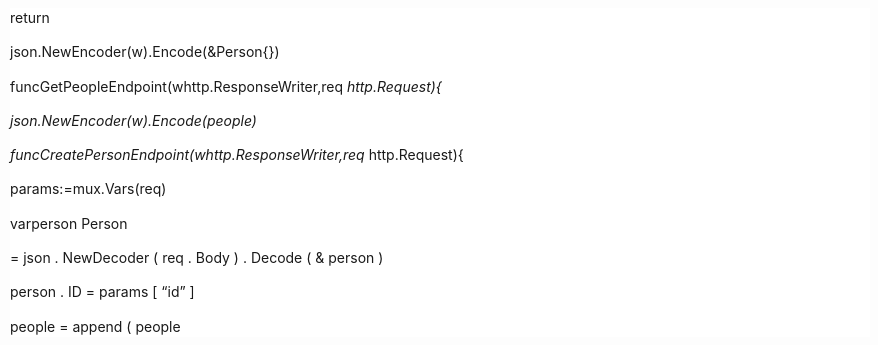   <p><span class="crayon-st">return</span></p>
  <p><span class="crayon-v">json</span><span class="crayon-sy">.</span><span class="crayon-e">NewEncoder</span><span class="crayon-sy">(</span><span class="crayon-v">w</span><span class="crayon-sy">)</span><span class="crayon-sy">.</span><span class="crayon-e">Encode</span><span class="crayon-sy">(</span><span class="crayon-o">&amp;</span><span class="crayon-e">Person</span><span class="crayon-sy">{</span><span class="crayon-sy">}</span><span class="crayon-sy">)</span></p>
  <p><span class="crayon-st">func</span><span class="crayon-e">GetPeopleEndpoint</span><span class="crayon-sy">(</span><span class="crayon-i">w</span><span class="crayon-v">http</span><span class="crayon-sy">.</span><span class="crayon-v">ResponseWriter</span><span class="crayon-sy">,</span><span class="crayon-e">req <em>
</em></span><em><span class="crayon-v">http</span><span class="crayon-sy">.</span><span class="crayon-v">Request</span><span class="crayon-sy">)</span><span class="crayon-sy">{</span></em></p>
  <em><p><span class="crayon-v">json</span><span class="crayon-sy">.</span><span class="crayon-e">NewEncoder</span><span class="crayon-sy">(</span><span class="crayon-v">w</span><span class="crayon-sy">)</span><span class="crayon-sy">.</span><span class="crayon-e">Encode</span><span class="crayon-sy">(</span><span class="crayon-v">people</span><span class="crayon-sy">)</span></p></em>
  <p><em><span class="crayon-st">func</span><span class="crayon-e">CreatePersonEndpoint</span><span class="crayon-sy">(</span><span class="crayon-i">w</span><span class="crayon-v">http</span><span class="crayon-sy">.</span><span class="crayon-v">ResponseWriter</span><span class="crayon-sy">,</span><span class="crayon-e">req </span></em><span class="crayon-v">http</span><span class="crayon-sy">.</span><span class="crayon-v">Request</span><span class="crayon-sy">)</span><span class="crayon-sy">{</span></p>
  <p><span class="crayon-v">params</span><span class="crayon-o">:</span><span class="crayon-o">=</span><span class="crayon-v">mux</span><span class="crayon-sy">.</span><span class="crayon-e">Vars</span><span class="crayon-sy">(</span><span class="crayon-v">req</span><span class="crayon-sy">)</span></p>
  <p><span class="crayon-st">var</span><span class="crayon-e">person </span><span class="crayon-i">Person</span></p>
</em>
  <p>
  <em><span class="crayon-v">
</span></em>
  <span class="crayon-o">=</span>
  <span class="crayon-v">json</span>
  <span class="crayon-sy">.</span>
  <span class="crayon-e">NewDecoder</span>
  <span class="crayon-sy">(</span>
  <span class="crayon-v">req</span>
  <span class="crayon-sy">.</span>
  <span class="crayon-v">Body</span>
  <span class="crayon-sy">)</span>
  <span class="crayon-sy">.</span>
  <span class="crayon-e">Decode</span>
  <span class="crayon-sy">(</span>
  <span class="crayon-o">&amp;</span>
  <span class="crayon-v">person</span>
  <span class="crayon-sy">)</span>
</p>
  <p>
  <span class="crayon-v">person</span>
  <span class="crayon-sy">.</span>
  <span class="crayon-v">ID</span>
  <span class="crayon-o">=</span>
  <span class="crayon-v">params</span>
  <span class="crayon-sy">[</span>
  <span class="crayon-s">“id”</span>
  <span class="crayon-sy">]</span>
</p>
  <p>
  <span class="crayon-v">people</span>
  <span class="crayon-o">=</span>
  <span class="crayon-e">append</span>
  <span class="crayon-sy">(</span>
  <span class="crayon-v">people</span>